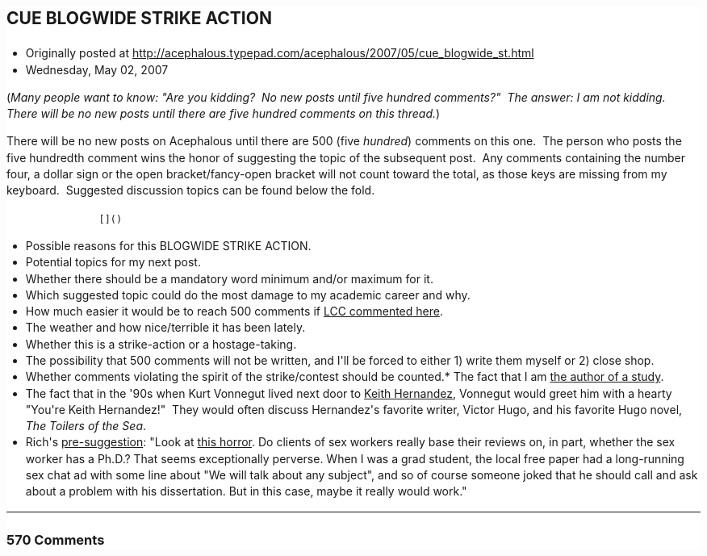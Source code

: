 ## CUE BLOGWIDE STRIKE ACTION

 * Originally posted at http://acephalous.typepad.com/acephalous/2007/05/cue_blogwide_st.html
 * Wednesday, May 02, 2007



(_Many people want to know: "Are you kidding?  No new posts until five hundred comments?"  The answer: I am not kidding.  There will be no new posts until there are five hundred comments on this thread._)

There will be no new posts on Acephalous until there are 500 (five _hundred_) comments on this one.  The person who posts the five hundredth comment wins the honor of suggesting the topic of the subsequent post.  Any comments containing the number four, a dollar sign or the open bracket/fancy-open bracket will not count toward the total, as those keys are missing from my keyboard.  Suggested discussion topics can be found below the fold.

		

					[]()
			

*   Possible reasons for this BLOGWIDE STRIKE ACTION.
*   Potential topics for my next post.
*   Whether there should be a mandatory word minimum and/or maximum for it.
*   Which suggested topic could do the most damage to my academic career and why.
*   How much easier it would be to reach 500 comments if [LCC commented here](http://parodycentrum.wordpress.com/2007/04/25/art-as-a-portal/).
*   The weather and how nice/terrible it has been lately.
*   Whether this is a strike-action or a hostage-taking.
*   The possibility that 500 comments will not be written, and I'll be forced to either 1) write them myself or 2) close shop.
*   Whether comments violating the spirit of the strike/contest should be counted.*   The fact that I am [the author of a study](http://www.barnard.edu/sfonline/blogs/osell\_01.htm).
*   The fact that in the '90s when Kurt Vonnegut lived next door to [Keith Hernandez](http://acephalous.typepad.com/acephalous/2006/04/hernandez\_comme.html), Vonnegut would greet him with a hearty "You're Keith Hernandez!"  They would often discuss Hernandez's favorite writer, Victor Hugo, and his favorite Hugo novel, _The Toilers of the Sea_.
*   Rich's [pre-suggestion](http://acephalous.typepad.com/acephalous/2007/04/how\_to\_police\_t.html#comment-68278370): "Look at [this horror](http://rawstory.com/news/2007/Old\_web\_sites\_show\_mixed\_reviews\_0501.html).
Do clients of sex workers really base their reviews on, in part,
whether the sex worker has a Ph.D.? That seems exceptionally perverse.
When I was a grad student, the local free paper had a long-running sex
chat ad with some line about "We will talk about any subject", and so
of course someone joked that he should call and ask about a problem
with his dissertation. But in this case, maybe it really would work."
			

* * *

### 570 Comments 

		

                
[]()
